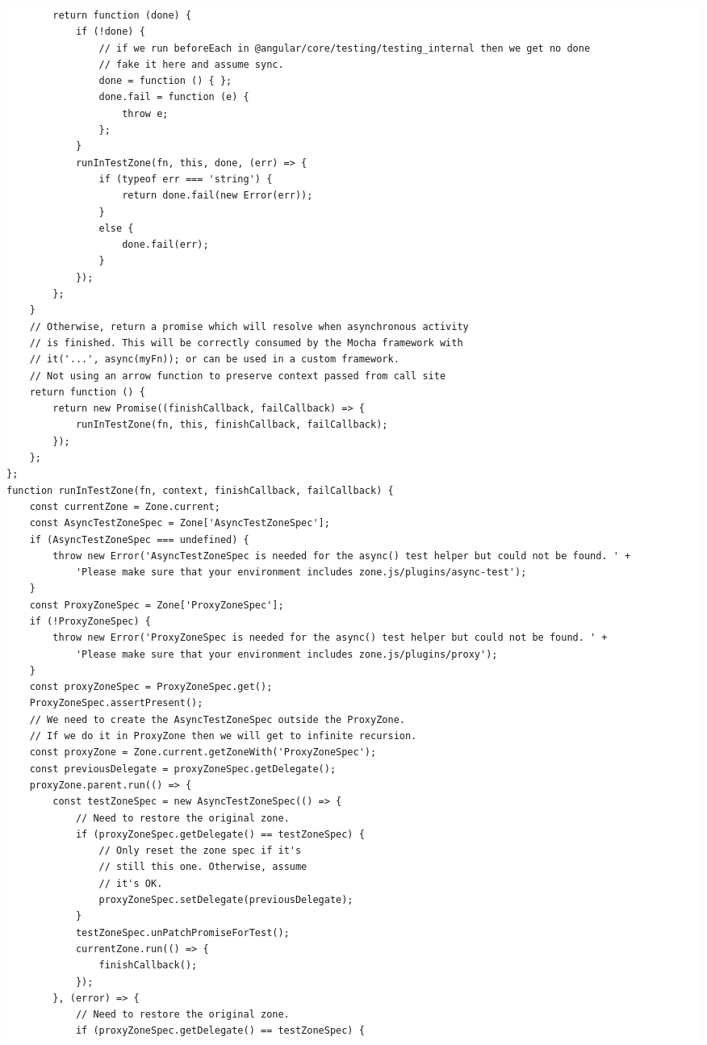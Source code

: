             return function (done) {
                if (!done) {
                    // if we run beforeEach in @angular/core/testing/testing_internal then we get no done
                    // fake it here and assume sync.
                    done = function () { };
                    done.fail = function (e) {
                        throw e;
                    };
                }
                runInTestZone(fn, this, done, (err) => {
                    if (typeof err === 'string') {
                        return done.fail(new Error(err));
                    }
                    else {
                        done.fail(err);
                    }
                });
            };
        }
        // Otherwise, return a promise which will resolve when asynchronous activity
        // is finished. This will be correctly consumed by the Mocha framework with
        // it('...', async(myFn)); or can be used in a custom framework.
        // Not using an arrow function to preserve context passed from call site
        return function () {
            return new Promise((finishCallback, failCallback) => {
                runInTestZone(fn, this, finishCallback, failCallback);
            });
        };
    };
    function runInTestZone(fn, context, finishCallback, failCallback) {
        const currentZone = Zone.current;
        const AsyncTestZoneSpec = Zone['AsyncTestZoneSpec'];
        if (AsyncTestZoneSpec === undefined) {
            throw new Error('AsyncTestZoneSpec is needed for the async() test helper but could not be found. ' +
                'Please make sure that your environment includes zone.js/plugins/async-test');
        }
        const ProxyZoneSpec = Zone['ProxyZoneSpec'];
        if (!ProxyZoneSpec) {
            throw new Error('ProxyZoneSpec is needed for the async() test helper but could not be found. ' +
                'Please make sure that your environment includes zone.js/plugins/proxy');
        }
        const proxyZoneSpec = ProxyZoneSpec.get();
        ProxyZoneSpec.assertPresent();
        // We need to create the AsyncTestZoneSpec outside the ProxyZone.
        // If we do it in ProxyZone then we will get to infinite recursion.
        const proxyZone = Zone.current.getZoneWith('ProxyZoneSpec');
        const previousDelegate = proxyZoneSpec.getDelegate();
        proxyZone.parent.run(() => {
            const testZoneSpec = new AsyncTestZoneSpec(() => {
                // Need to restore the original zone.
                if (proxyZoneSpec.getDelegate() == testZoneSpec) {
                    // Only reset the zone spec if it's
                    // still this one. Otherwise, assume
                    // it's OK.
                    proxyZoneSpec.setDelegate(previousDelegate);
                }
                testZoneSpec.unPatchPromiseForTest();
                currentZone.run(() => {
                    finishCallback();
                });
            }, (error) => {
                // Need to restore the original zone.
                if (proxyZoneSpec.getDelegate() == testZoneSpec) {